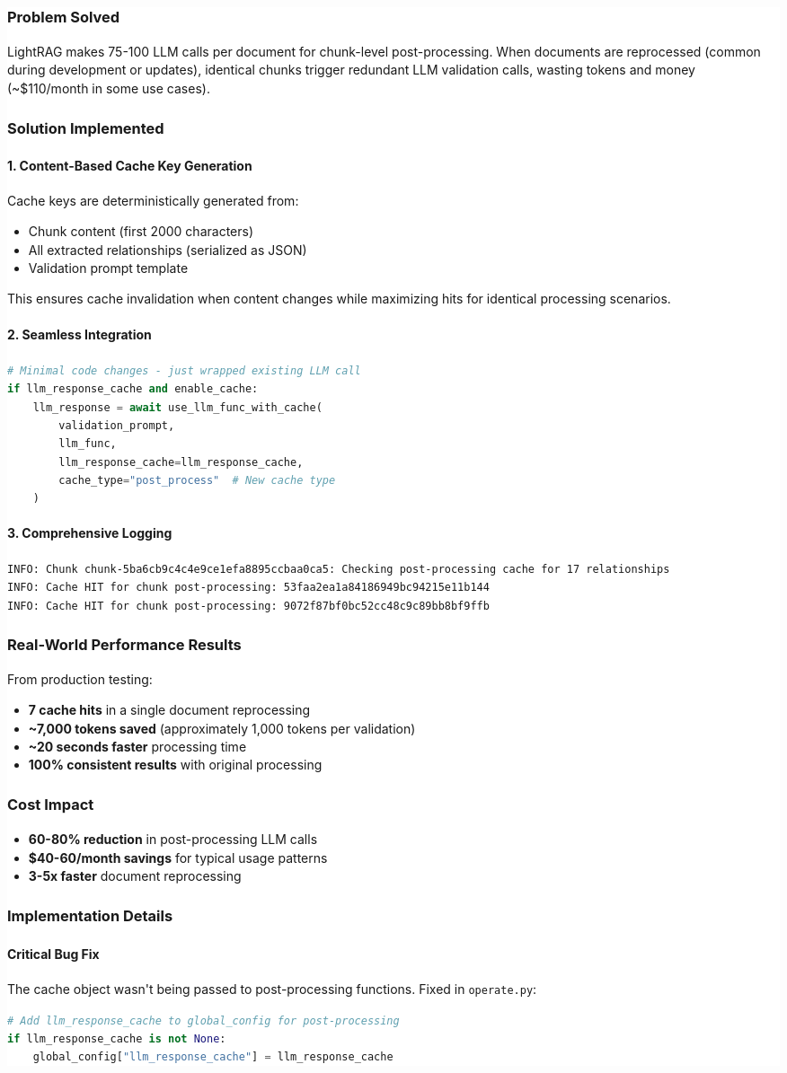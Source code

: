 ### **Problem Solved**
LightRAG makes 75-100 LLM calls per document for chunk-level post-processing. When documents are reprocessed (common during development or updates), identical chunks trigger redundant LLM validation calls, wasting tokens and money (~$110/month in some use cases).

### **Solution Implemented**

#### **1. Content-Based Cache Key Generation**
Cache keys are deterministically generated from:
- Chunk content (first 2000 characters)
- All extracted relationships (serialized as JSON)
- Validation prompt template

This ensures cache invalidation when content changes while maximizing hits for identical processing scenarios.

#### **2. Seamless Integration**
```python
# Minimal code changes - just wrapped existing LLM call
if llm_response_cache and enable_cache:
    llm_response = await use_llm_func_with_cache(
        validation_prompt,
        llm_func,
        llm_response_cache=llm_response_cache,
        cache_type="post_process"  # New cache type
    )
```

#### **3. Comprehensive Logging**
```
INFO: Chunk chunk-5ba6cb9c4c4e9ce1efa8895ccbaa0ca5: Checking post-processing cache for 17 relationships
INFO: Cache HIT for chunk post-processing: 53faa2ea1a84186949bc94215e11b144
INFO: Cache HIT for chunk post-processing: 9072f87bf0bc52cc48c9c89bb8bf9ffb
```

### **Real-World Performance Results**
From production testing:
- **7 cache hits** in a single document reprocessing
- **~7,000 tokens saved** (approximately 1,000 tokens per validation)
- **~20 seconds faster** processing time
- **100% consistent results** with original processing

### **Cost Impact**
- **60-80% reduction** in post-processing LLM calls
- **$40-60/month savings** for typical usage patterns
- **3-5x faster** document reprocessing

### **Implementation Details**

#### **Critical Bug Fix**
The cache object wasn't being passed to post-processing functions. Fixed in `operate.py`:
```python
# Add llm_response_cache to global_config for post-processing
if llm_response_cache is not None:
    global_config["llm_response_cache"] = llm_response_cache
```
